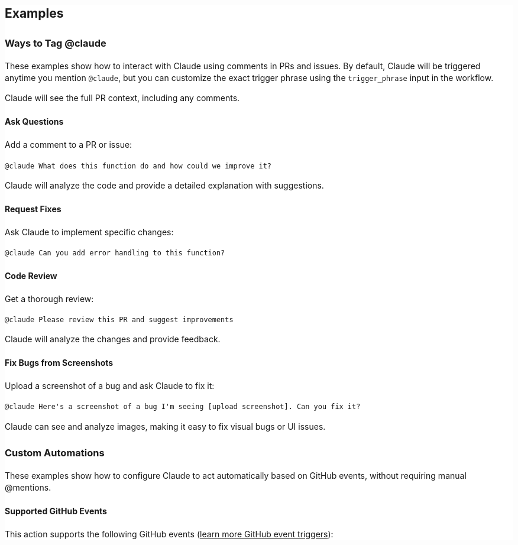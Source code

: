 ## Examples

### Ways to Tag @claude

These examples show how to interact with Claude using comments in PRs and issues. By default, Claude will be triggered anytime you mention `@claude`, but you can customize the exact trigger phrase using the `trigger_phrase` input in the workflow.

Claude will see the full PR context, including any comments.

#### Ask Questions

Add a comment to a PR or issue:

```
@claude What does this function do and how could we improve it?
```

Claude will analyze the code and provide a detailed explanation with suggestions.

#### Request Fixes

Ask Claude to implement specific changes:

```
@claude Can you add error handling to this function?
```

#### Code Review

Get a thorough review:

```
@claude Please review this PR and suggest improvements
```

Claude will analyze the changes and provide feedback.

#### Fix Bugs from Screenshots

Upload a screenshot of a bug and ask Claude to fix it:

```
@claude Here's a screenshot of a bug I'm seeing [upload screenshot]. Can you fix it?
```

Claude can see and analyze images, making it easy to fix visual bugs or UI issues.

### Custom Automations

These examples show how to configure Claude to act automatically based on GitHub events, without requiring manual @mentions.

#### Supported GitHub Events

This action supports the following GitHub events ([learn more GitHub event triggers](https://docs.github.com/en/actions/writing-workflows/choosing-when-your-workflow-runs/events-that-trigger-workflows)):
